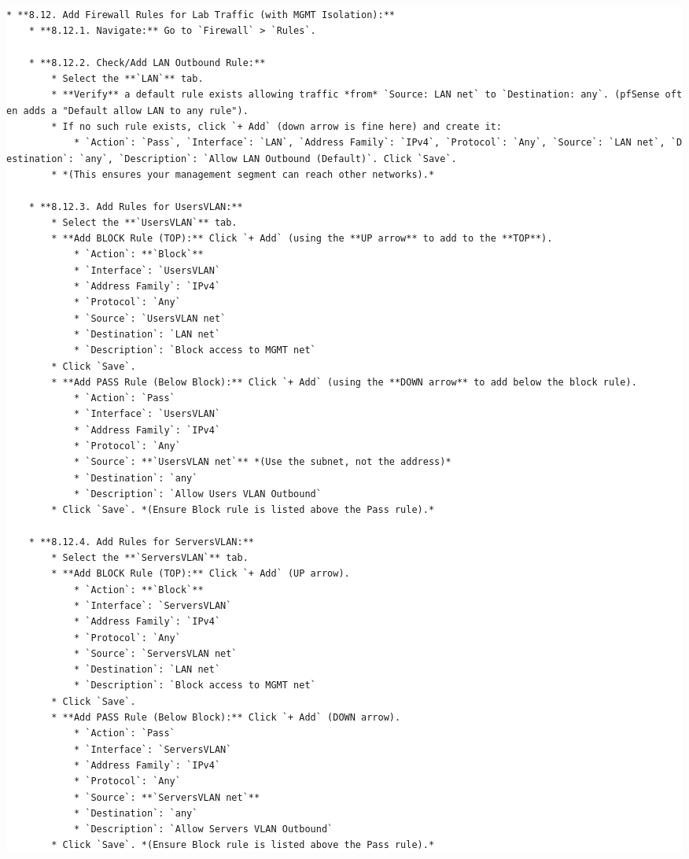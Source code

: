     * **8.12. Add Firewall Rules for Lab Traffic (with MGMT Isolation):**
        * **8.12.1. Navigate:** Go to `Firewall` > `Rules`.

        * **8.12.2. Check/Add LAN Outbound Rule:**
            * Select the **`LAN`** tab.
            * **Verify** a default rule exists allowing traffic *from* `Source: LAN net` to `Destination: any`. (pfSense often adds a "Default allow LAN to any rule").
            * If no such rule exists, click `+ Add` (down arrow is fine here) and create it:
                * `Action`: `Pass`, `Interface`: `LAN`, `Address Family`: `IPv4`, `Protocol`: `Any`, `Source`: `LAN net`, `Destination`: `any`, `Description`: `Allow LAN Outbound (Default)`. Click `Save`.
            * *(This ensures your management segment can reach other networks).*

        * **8.12.3. Add Rules for UsersVLAN:**
            * Select the **`UsersVLAN`** tab.
            * **Add BLOCK Rule (TOP):** Click `+ Add` (using the **UP arrow** to add to the **TOP**).
                * `Action`: **`Block`**
                * `Interface`: `UsersVLAN`
                * `Address Family`: `IPv4`
                * `Protocol`: `Any`
                * `Source`: `UsersVLAN net`
                * `Destination`: `LAN net`
                * `Description`: `Block access to MGMT net`
            * Click `Save`.
            * **Add PASS Rule (Below Block):** Click `+ Add` (using the **DOWN arrow** to add below the block rule).
                * `Action`: `Pass`
                * `Interface`: `UsersVLAN`
                * `Address Family`: `IPv4`
                * `Protocol`: `Any`
                * `Source`: **`UsersVLAN net`** *(Use the subnet, not the address)*
                * `Destination`: `any`
                * `Description`: `Allow Users VLAN Outbound`
            * Click `Save`. *(Ensure Block rule is listed above the Pass rule).*

        * **8.12.4. Add Rules for ServersVLAN:**
            * Select the **`ServersVLAN`** tab.
            * **Add BLOCK Rule (TOP):** Click `+ Add` (UP arrow).
                * `Action`: **`Block`**
                * `Interface`: `ServersVLAN`
                * `Address Family`: `IPv4`
                * `Protocol`: `Any`
                * `Source`: `ServersVLAN net`
                * `Destination`: `LAN net`
                * `Description`: `Block access to MGMT net`
            * Click `Save`.
            * **Add PASS Rule (Below Block):** Click `+ Add` (DOWN arrow).
                * `Action`: `Pass`
                * `Interface`: `ServersVLAN`
                * `Address Family`: `IPv4`
                * `Protocol`: `Any`
                * `Source`: **`ServersVLAN net`**
                * `Destination`: `any`
                * `Description`: `Allow Servers VLAN Outbound`
            * Click `Save`. *(Ensure Block rule is listed above the Pass rule).*

